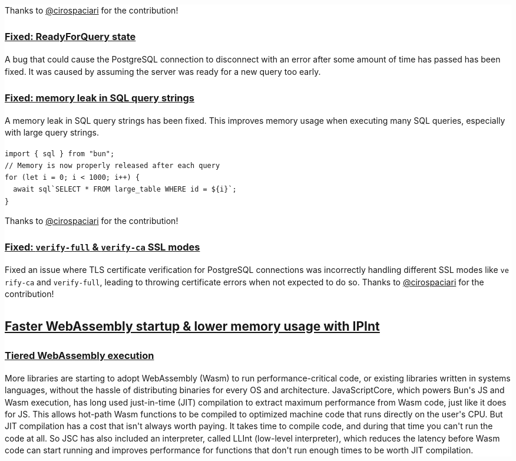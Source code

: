 Thanks to [@cirospaciari](https://github.com/cirospaciari) for the contribution!


### [Fixed: ReadyForQuery state](#fixed-readyforquery-state)


A bug that could cause the PostgreSQL connection to disconnect with an error after some amount of time has passed has been fixed. It was caused by assuming the server was ready for a new query too early.


### [Fixed: memory leak in SQL query strings](#fixed-memory-leak-in-sql-query-strings)


A memory leak in SQL query strings has been fixed. This improves memory usage when executing many SQL queries, especially with large query strings.

```
import { sql } from "bun";
// Memory is now properly released after each query
for (let i = 0; i < 1000; i++) {
  await sql`SELECT * FROM large_table WHERE id = ${i}`;
}
```

Thanks to [@cirospaciari](https://github.com/cirospaciari) for the contribution!


### [Fixed: `verify-full` & `verify-ca` SSL modes](#fixed-verify-full-verify-ca-ssl-modes)


Fixed an issue where TLS certificate verification for PostgreSQL connections was incorrectly handling different SSL modes like `verify-ca` and `verify-full`, leading to throwing certificate errors when not expected to do so.
Thanks to [@cirospaciari](https://github.com/cirospaciari) for the contribution!


## [Faster WebAssembly startup & lower memory usage with IPInt](#faster-webassembly-startup-lower-memory-usage-with-ipint)



### [Tiered WebAssembly execution](#tiered-webassembly-execution)


More libraries are starting to adopt WebAssembly (Wasm) to run performance-critical code, or existing libraries written in systems languages, without the hassle of distributing binaries for every OS and architecture. JavaScriptCore, which powers Bun's JS and Wasm execution, has long used just-in-time (JIT) compilation to extract maximum performance from Wasm code, just like it does for JS. This allows hot-path Wasm functions to be compiled to optimized machine code that runs directly on the user's CPU.
But JIT compilation has a cost that isn't always worth paying. It takes time to compile code, and during that time you can't run the code at all. So JSC has also included an interpreter, called LLInt (low-level interpreter), which reduces the latency before Wasm code can start running and improves performance for functions that don't run enough times to be worth JIT compilation.
